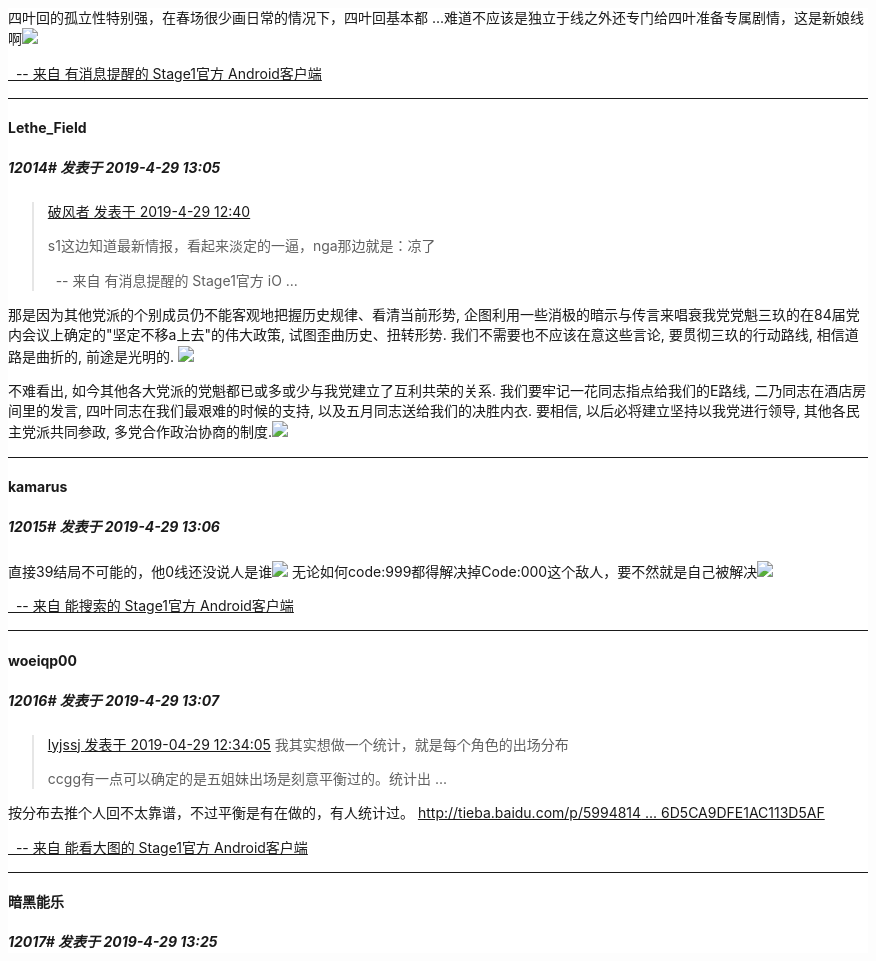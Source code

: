 四叶回的孤立性特别强，在春场很少画日常的情况下，四叶回基本都 ...</blockquote>难道不应该是独立于线之外还专门给四叶准备专属剧情，这是新娘线啊<img src="https://static.saraba1st.com/image/smiley/face2017/125.png" referrerpolicy="no-referrer">

[  -- 来自 有消息提醒的 Stage1官方 Android客户端](https://www.coolapk.com/apk/140634)


-----

####  Lethe_Field  
##### 12014#       发表于 2019-4-29 13:05


<blockquote><a href="httphttps://bbs.saraba1st.com/2b/forum.php?mod=redirect&amp;goto=findpost&amp;pid=43503855&amp;ptid=1552818" target="_blank">破风者 发表于 2019-4-29 12:40</a>

s1这边知道最新情报，看起来淡定的一逼，nga那边就是：凉了


  -- 来自 有消息提醒的 Stage1官方 iO ...</blockquote>
那是因为其他党派的个别成员仍不能客观地把握历史规律、看清当前形势, 企图利用一些消极的暗示与传言来唱衰我党党魁三玖的在84届党内会议上确定的"坚定不移a上去"的伟大政策, 试图歪曲历史、扭转形势. 我们不需要也不应该在意这些言论, 要贯彻三玖的行动路线, 相信道路是曲折的, 前途是光明的. <img src="https://static.saraba1st.com/image/smiley/face2017/030.png" referrerpolicy="no-referrer">

不难看出, 如今其他各大党派的党魁都已或多或少与我党建立了互利共荣的关系. 我们要牢记一花同志指点给我们的E路线, 二乃同志在酒店房间里的发言, 四叶同志在我们最艰难的时候的支持, 以及五月同志送给我们的决胜内衣. 要相信, 以后必将建立坚持以我党进行领导, 其他各民主党派共同参政, 多党合作政治协商的制度.<img src="https://static.saraba1st.com/image/smiley/face2017/049.png" referrerpolicy="no-referrer">


-----

####  kamarus  
##### 12015#       发表于 2019-4-29 13:06


直接39结局不可能的，他0线还没说人是谁<img src="https://static.saraba1st.com/image/smiley/face2017/053.png" referrerpolicy="no-referrer">
无论如何code:999都得解决掉Code:000这个敌人，要不然就是自己被解决<img src="https://static.saraba1st.com/image/smiley/face2017/053.png" referrerpolicy="no-referrer">

[  -- 来自 能搜索的 Stage1官方 Android客户端](https://www.coolapk.com/apk/140634)


-----

####  woeiqp00  
##### 12016#       发表于 2019-4-29 13:07


<blockquote><a href="httphttps://bbs.saraba1st.com/2b/forum.php?mod=redirect&amp;goto=findpost&amp;pid=43503771&amp;ptid=1552818" target="_blank">lyjssj 发表于 2019-04-29 12:34:05</a>
我其实想做一个统计，就是每个角色的出场分布


ccgg有一点可以确定的是五姐妹出场是刻意平衡过的。统计出 ...</blockquote>按分布去推个人回不太靠谱，不过平衡是有在做的，有人统计过。
[http://tieba.baidu.com/p/5994814 ... 6D5CA9DFE1AC113D5AF](http://tieba.baidu.com/p/5994814542?share=9105&amp;fr=share&amp;see_lz=0&amp;sfc=copy&amp;client_type=2&amp;client_version=9.8.8.0&amp;st=1556514444&amp;unique=8BFD7FBA124D96D5CA9DFE1AC113D5AF)

[  -- 来自 能看大图的 Stage1官方 Android客户端](https://www.coolapk.com/apk/140634)


-----

####  暗黑能乐  
##### 12017#       发表于 2019-4-29 13:25
